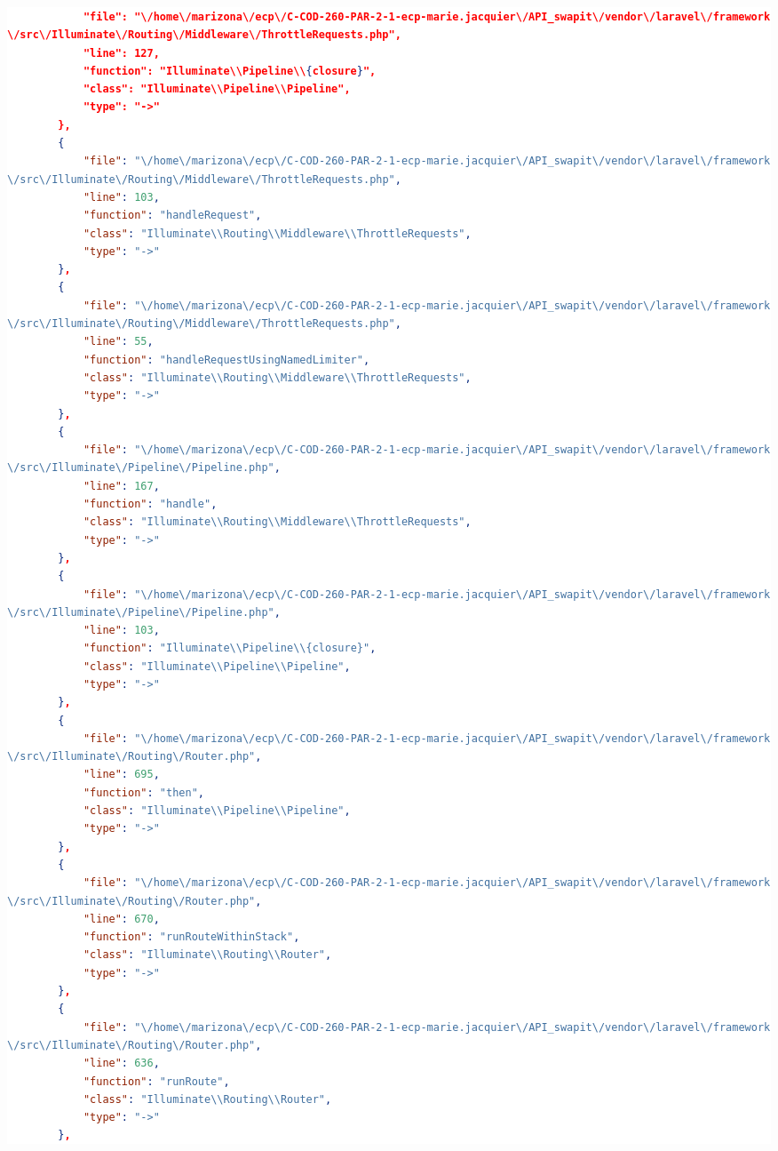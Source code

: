 ```json
            "file": "\/home\/marizona\/ecp\/C-COD-260-PAR-2-1-ecp-marie.jacquier\/API_swapit\/vendor\/laravel\/framework\/src\/Illuminate\/Routing\/Middleware\/ThrottleRequests.php",
            "line": 127,
            "function": "Illuminate\\Pipeline\\{closure}",
            "class": "Illuminate\\Pipeline\\Pipeline",
            "type": "->"
        },
        {
            "file": "\/home\/marizona\/ecp\/C-COD-260-PAR-2-1-ecp-marie.jacquier\/API_swapit\/vendor\/laravel\/framework\/src\/Illuminate\/Routing\/Middleware\/ThrottleRequests.php",
            "line": 103,
            "function": "handleRequest",
            "class": "Illuminate\\Routing\\Middleware\\ThrottleRequests",
            "type": "->"
        },
        {
            "file": "\/home\/marizona\/ecp\/C-COD-260-PAR-2-1-ecp-marie.jacquier\/API_swapit\/vendor\/laravel\/framework\/src\/Illuminate\/Routing\/Middleware\/ThrottleRequests.php",
            "line": 55,
            "function": "handleRequestUsingNamedLimiter",
            "class": "Illuminate\\Routing\\Middleware\\ThrottleRequests",
            "type": "->"
        },
        {
            "file": "\/home\/marizona\/ecp\/C-COD-260-PAR-2-1-ecp-marie.jacquier\/API_swapit\/vendor\/laravel\/framework\/src\/Illuminate\/Pipeline\/Pipeline.php",
            "line": 167,
            "function": "handle",
            "class": "Illuminate\\Routing\\Middleware\\ThrottleRequests",
            "type": "->"
        },
        {
            "file": "\/home\/marizona\/ecp\/C-COD-260-PAR-2-1-ecp-marie.jacquier\/API_swapit\/vendor\/laravel\/framework\/src\/Illuminate\/Pipeline\/Pipeline.php",
            "line": 103,
            "function": "Illuminate\\Pipeline\\{closure}",
            "class": "Illuminate\\Pipeline\\Pipeline",
            "type": "->"
        },
        {
            "file": "\/home\/marizona\/ecp\/C-COD-260-PAR-2-1-ecp-marie.jacquier\/API_swapit\/vendor\/laravel\/framework\/src\/Illuminate\/Routing\/Router.php",
            "line": 695,
            "function": "then",
            "class": "Illuminate\\Pipeline\\Pipeline",
            "type": "->"
        },
        {
            "file": "\/home\/marizona\/ecp\/C-COD-260-PAR-2-1-ecp-marie.jacquier\/API_swapit\/vendor\/laravel\/framework\/src\/Illuminate\/Routing\/Router.php",
            "line": 670,
            "function": "runRouteWithinStack",
            "class": "Illuminate\\Routing\\Router",
            "type": "->"
        },
        {
            "file": "\/home\/marizona\/ecp\/C-COD-260-PAR-2-1-ecp-marie.jacquier\/API_swapit\/vendor\/laravel\/framework\/src\/Illuminate\/Routing\/Router.php",
            "line": 636,
            "function": "runRoute",
            "class": "Illuminate\\Routing\\Router",
            "type": "->"
        },
```